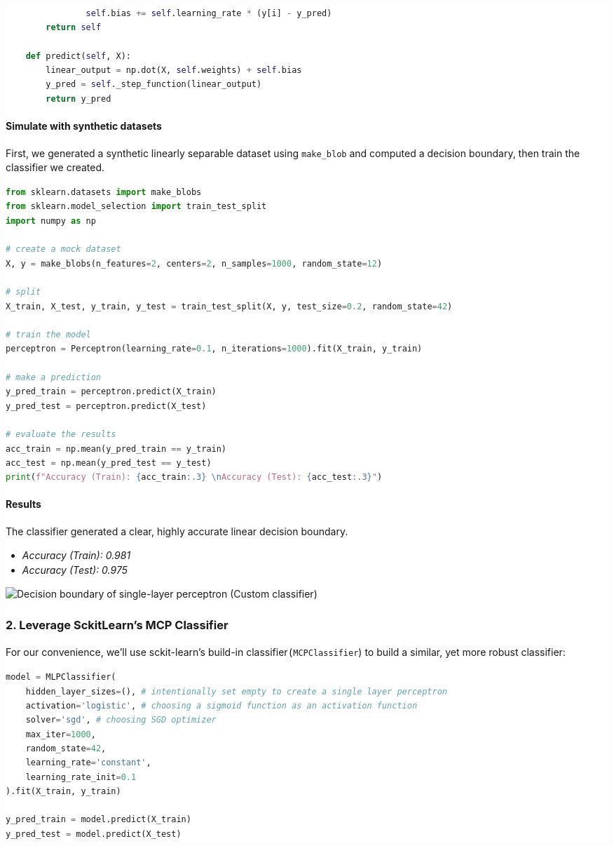 ```py
                self.bias += self.learning_rate * (y[i] - y_pred)
        return self

    def predict(self, X):
        linear_output = np.dot(X, self.weights) + self.bias
        y_pred = self._step_function(linear_output)
        return y_pred
```

#### Simulate with synthetic datasets

First, we generated a synthetic linearly separable dataset using `make_blob` and computed a decision boundary, then train the classifier we created.

```py
from sklearn.datasets import make_blobs
from sklearn.model_selection import train_test_split
import numpy as np

# create a mock dataset
X, y = make_blobs(n_features=2, centers=2, n_samples=1000, random_state=12)

# split
X_train, X_test, y_train, y_test = train_test_split(X, y, test_size=0.2, random_state=42)

# train the model
perceptron = Perceptron(learning_rate=0.1, n_iterations=1000).fit(X_train, y_train)

# make a prediction
y_pred_train = perceptron.predict(X_train)
y_pred_test = perceptron.predict(X_test)

# evaluate the results
acc_train = np.mean(y_pred_train == y_train)
acc_test = np.mean(y_pred_test == y_test)
print(f"Accuracy (Train): {acc_train:.3} \nAccuracy (Test): {acc_test:.3}")
```

#### Results

The classifier generated a clear, highly accurate linear decision boundary.

- *Accuracy (Train): 0.981*
- *Accuracy (Test): 0.975*

![Decision boundary of single-layer perceptron (Custom classifier)](https://cdn.hashnode.com/res/hashnode/image/upload/v1748440470195/0a01c5ad-124e-4f59-b4d5-9ee5dd5b23ce.png)

### 2. Leverage SckitLearn’s MCP Classifier

For our convenience, we’ll use sckit-learn’s build-in classifier ( `MCPClassifier`) to build a similar, yet more robust classifier:

```py
model = MLPClassifier(
    hidden_layer_sizes=(), # intentionally set empty to create a single layer perceptron
    activation='logistic', # choosing a sigmoid function as an activation function
    solver='sgd', # choosing SGD optimizer
    max_iter=1000,
    random_state=42, 
    learning_rate='constant', 
    learning_rate_init=0.1
).fit(X_train, y_train)

y_pred_train = model.predict(X_train)
y_pred_test = model.predict(X_test)

```